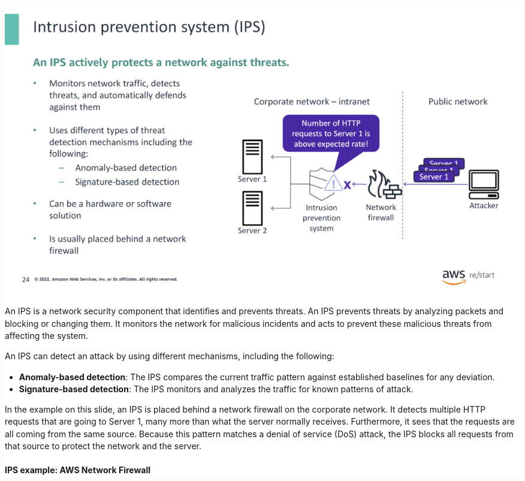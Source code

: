 ![Intrusion prevention system (IPS)](../../../assets/network_hardening/ips.png)

An IPS is a network security component that identifies and prevents threats. An IPS prevents threats by analyzing packets and blocking or changing them. It monitors the network for malicious incidents and acts to prevent these malicious threats from affecting the system.

An IPS can detect an attack by using different mechanisms, including the following:

- **Anomaly-based detection**: The IPS compares the current traffic pattern against established baselines for any deviation.
- **Signature-based detection**: The IPS monitors and analyzes the traffic for known patterns of attack.

In the example on this slide, an IPS is placed behind a network firewall on the corporate network. It detects multiple HTTP requests that are going to Server 1, many more than what the server normally receives. Furthermore, it sees that the requests are all coming from the same source. Because this pattern matches a denial of service (DoS) attack, the IPS blocks all requests from that source to protect the network and the server.

#### IPS example: AWS Network Firewall
